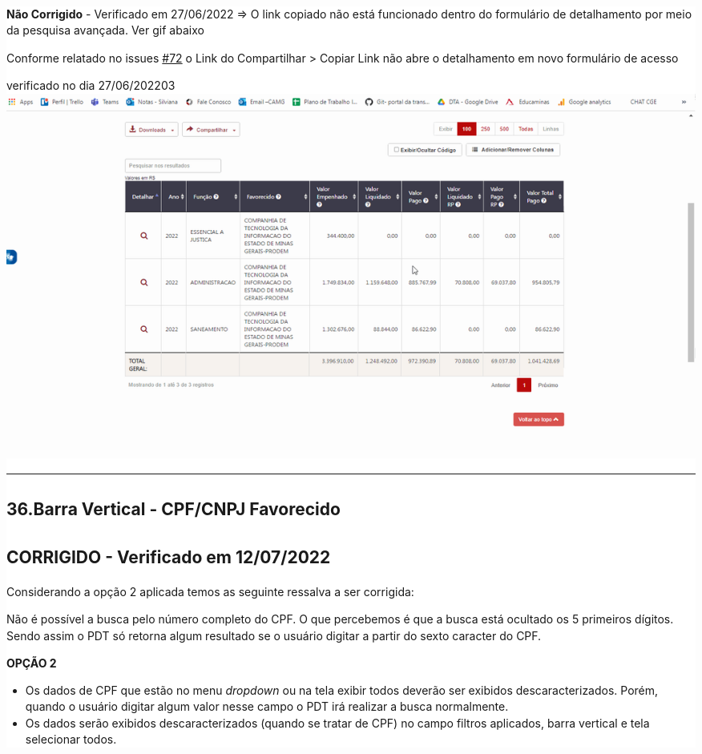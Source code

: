 
**Não Corrigido** - Verificado em 27/06/2022 => O link copiado não está funcionado dentro do formulário de detalhamento por meio da pesquisa avançada. Ver gif abaixo

Conforme relatado no issues [#72](https://github.com/transparencia-mg/especificacoes-portal-transparencia/issues/72) o Link do Compartilhar > Copiar Link não abre o detalhamento em novo formulário de acesso

verificado no dia 27/06/202203
![](static/imagens/homologacao/compartilhar-link2.gif)
</div>

---

<div class="alert alert-success">

## 36.Barra Vertical - CPF/CNPJ Favorecido
**CORRIGIDO** - Verificado em 12/07/2022
--

Considerando a opção 2 aplicada temos as seguinte ressalva a ser corrigida:

Não é possível a busca pelo número completo do CPF. O que percebemos é que a busca está ocultado os 5 primeiros dígitos. Sendo assim o PDT só retorna algum resultado se o usuário digitar a partir do sexto caracter do CPF.

**OPÇÃO 2**

- Os dados de CPF que estão no menu *dropdown* ou na tela exibir todos deverão ser exibidos descaracterizados. Porém, quando o usuário digitar algum valor nesse campo o PDT irá realizar a busca normalmente.
- Os dados serão exibidos descaracterizados (quando se tratar de CPF) no campo filtros aplicados,  barra vertical e tela selecionar todos.
